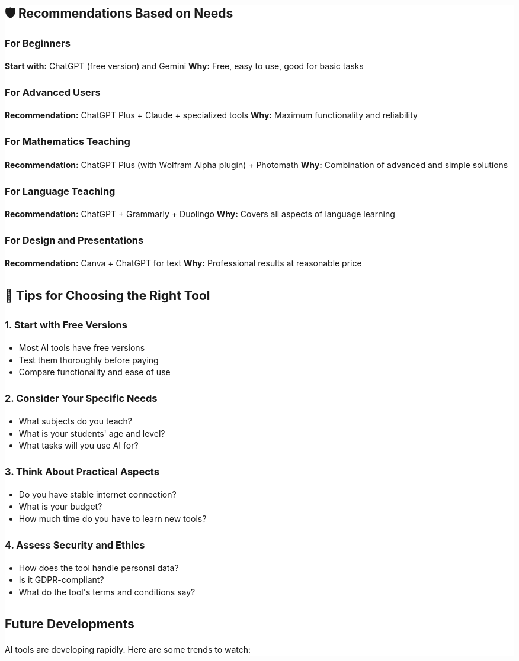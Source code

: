 ## 🛡️ Recommendations Based on Needs

### For Beginners
**Start with:** ChatGPT (free version) and Gemini
**Why:** Free, easy to use, good for basic tasks

### For Advanced Users
**Recommendation:** ChatGPT Plus + Claude + specialized tools
**Why:** Maximum functionality and reliability

### For Mathematics Teaching
**Recommendation:** ChatGPT Plus (with Wolfram Alpha plugin) + Photomath
**Why:** Combination of advanced and simple solutions

### For Language Teaching
**Recommendation:** ChatGPT + Grammarly + Duolingo
**Why:** Covers all aspects of language learning

### For Design and Presentations
**Recommendation:** Canva + ChatGPT for text
**Why:** Professional results at reasonable price

## 🎨 Tips for Choosing the Right Tool

### 1. Start with Free Versions
- Most AI tools have free versions
- Test them thoroughly before paying
- Compare functionality and ease of use

### 2. Consider Your Specific Needs
- What subjects do you teach?
- What is your students' age and level?
- What tasks will you use AI for?

### 3. Think About Practical Aspects
- Do you have stable internet connection?
- What is your budget?
- How much time do you have to learn new tools?

### 4. Assess Security and Ethics
- How does the tool handle personal data?
- Is it GDPR-compliant?
- What do the tool's terms and conditions say?

## Future Developments

AI tools are developing rapidly. Here are some trends to watch:
